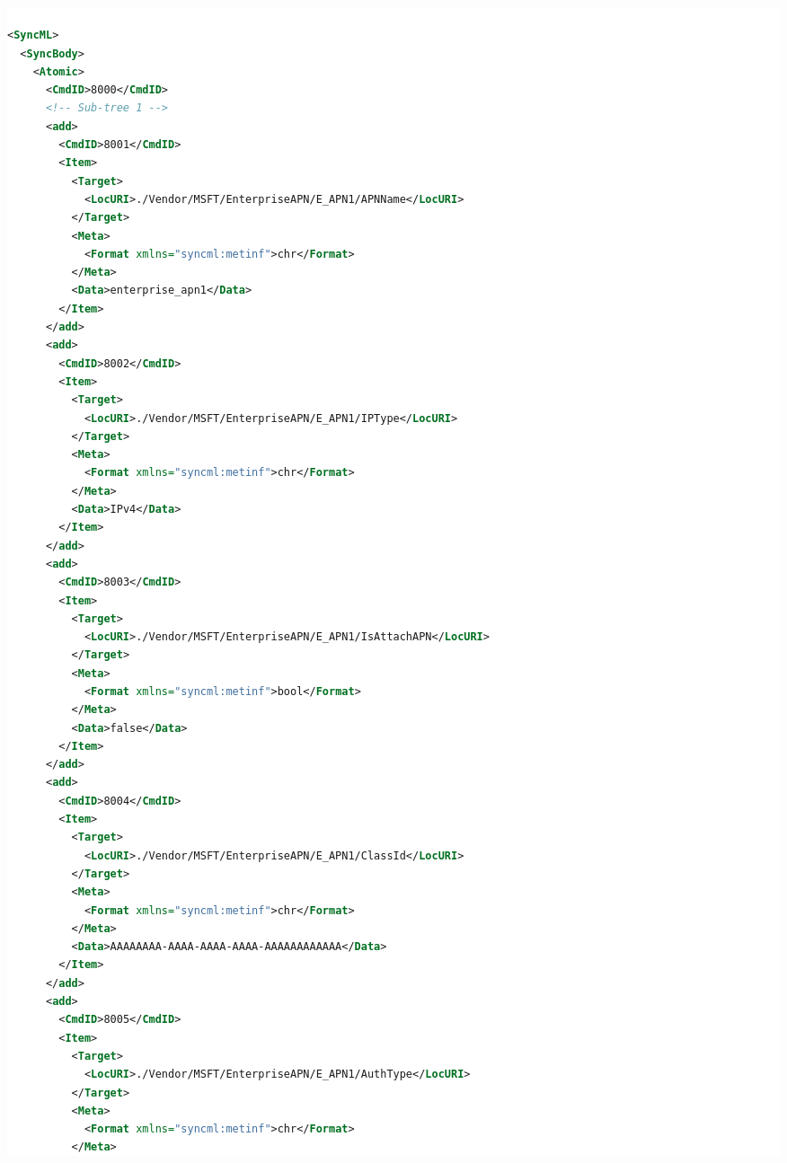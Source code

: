 ```xml

<SyncML>
  <SyncBody>
    <Atomic>
      <CmdID>8000</CmdID>
      <!-- Sub-tree 1 -->
      <add>
        <CmdID>8001</CmdID>
        <Item>
          <Target>
            <LocURI>./Vendor/MSFT/EnterpriseAPN/E_APN1/APNName</LocURI>
          </Target>
          <Meta>
            <Format xmlns="syncml:metinf">chr</Format>
          </Meta>
          <Data>enterprise_apn1</Data>
        </Item>
      </add>
      <add>
        <CmdID>8002</CmdID>
        <Item>
          <Target>
            <LocURI>./Vendor/MSFT/EnterpriseAPN/E_APN1/IPType</LocURI>
          </Target>
          <Meta>
            <Format xmlns="syncml:metinf">chr</Format>
          </Meta>
          <Data>IPv4</Data>
        </Item>
      </add>
      <add>
        <CmdID>8003</CmdID>
        <Item>
          <Target>
            <LocURI>./Vendor/MSFT/EnterpriseAPN/E_APN1/IsAttachAPN</LocURI>
          </Target>
          <Meta>
            <Format xmlns="syncml:metinf">bool</Format>
          </Meta>
          <Data>false</Data>
        </Item>
      </add>
      <add>
        <CmdID>8004</CmdID>
        <Item>
          <Target>
            <LocURI>./Vendor/MSFT/EnterpriseAPN/E_APN1/ClassId</LocURI>
          </Target>
          <Meta>
            <Format xmlns="syncml:metinf">chr</Format>
          </Meta>
          <Data>AAAAAAAA-AAAA-AAAA-AAAA-AAAAAAAAAAAA</Data>
        </Item>
      </add>
      <add>
        <CmdID>8005</CmdID>
        <Item>
          <Target>
            <LocURI>./Vendor/MSFT/EnterpriseAPN/E_APN1/AuthType</LocURI>
          </Target>
          <Meta>
            <Format xmlns="syncml:metinf">chr</Format>
          </Meta>
```